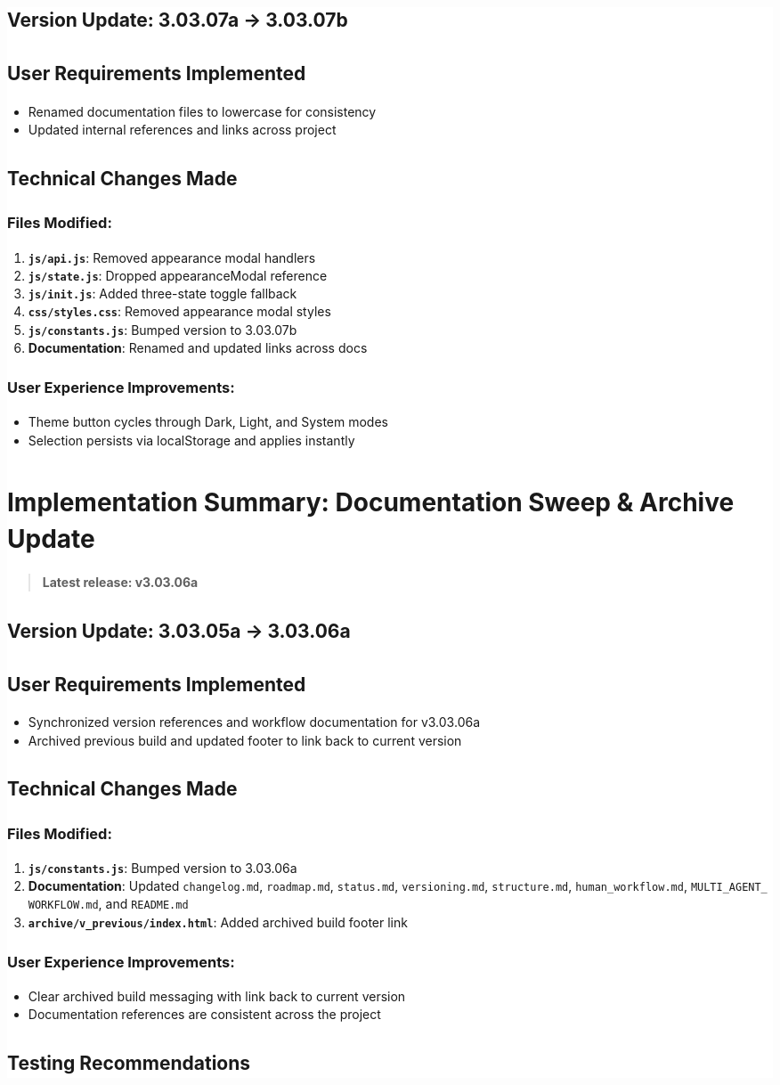 ## Version Update: 3.03.07a → 3.03.07b

## User Requirements Implemented

- Renamed documentation files to lowercase for consistency
- Updated internal references and links across project

## Technical Changes Made

### Files Modified:
1. **`js/api.js`**: Removed appearance modal handlers
2. **`js/state.js`**: Dropped appearanceModal reference
3. **`js/init.js`**: Added three-state toggle fallback
4. **`css/styles.css`**: Removed appearance modal styles
5. **`js/constants.js`**: Bumped version to 3.03.07b
6. **Documentation**: Renamed and updated links across docs

### User Experience Improvements:
- Theme button cycles through Dark, Light, and System modes
- Selection persists via localStorage and applies instantly

# Implementation Summary: Documentation Sweep & Archive Update

> **Latest release: v3.03.06a**

## Version Update: 3.03.05a → 3.03.06a

## User Requirements Implemented

- Synchronized version references and workflow documentation for v3.03.06a
- Archived previous build and updated footer to link back to current version

## Technical Changes Made

### Files Modified:
1. **`js/constants.js`**: Bumped version to 3.03.06a
2. **Documentation**: Updated `changelog.md`, `roadmap.md`, `status.md`, `versioning.md`, `structure.md`, `human_workflow.md`, `MULTI_AGENT_WORKFLOW.md`, and `README.md`
3. **`archive/v_previous/index.html`**: Added archived build footer link

### User Experience Improvements:
- Clear archived build messaging with link back to current version
- Documentation references are consistent across the project

## Testing Recommendations
